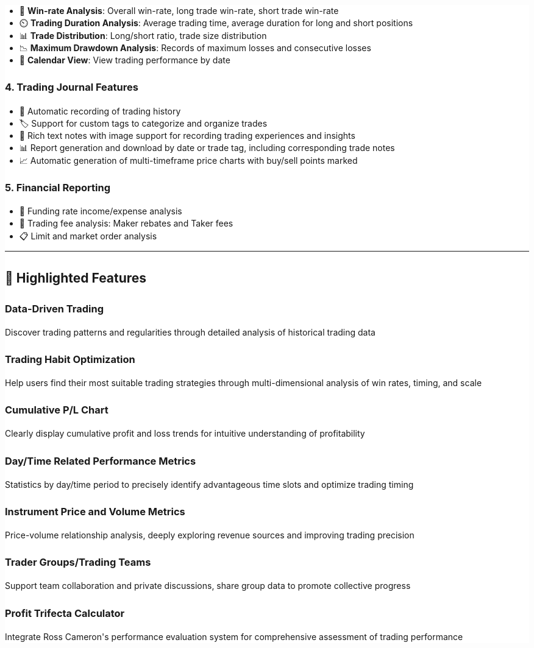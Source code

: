 - 🎯 **Win-rate Analysis**: Overall win-rate, long trade win-rate, short trade win-rate
- ⏲️ **Trading Duration Analysis**: Average trading time, average duration for long and short positions
- 📊 **Trade Distribution**: Long/short ratio, trade size distribution
- 📉 **Maximum Drawdown Analysis**: Records of maximum losses and consecutive losses
- 📅 **Calendar View**: View trading performance by date

### 4. Trading Journal Features

- 📝 Automatic recording of trading history
- 🏷️ Support for custom tags to categorize and organize trades
- 📒 Rich text notes with image support for recording trading experiences and insights
- 📊 Report generation and download by date or trade tag, including corresponding trade notes
- 📈 Automatic generation of multi-timeframe price charts with buy/sell points marked

### 5. Financial Reporting

- 💸 Funding rate income/expense analysis
- 💱 Trading fee analysis: Maker rebates and Taker fees
- 📋 Limit and market order analysis

---

## 🌟 Highlighted Features

### Data-Driven Trading
Discover trading patterns and regularities through detailed analysis of historical trading data

### Trading Habit Optimization
Help users find their most suitable trading strategies through multi-dimensional analysis of win rates, timing, and scale

### Cumulative P/L Chart
Clearly display cumulative profit and loss trends for intuitive understanding of profitability

### Day/Time Related Performance Metrics
Statistics by day/time period to precisely identify advantageous time slots and optimize trading timing

### Instrument Price and Volume Metrics
Price-volume relationship analysis, deeply exploring revenue sources and improving trading precision

### Trader Groups/Trading Teams
Support team collaboration and private discussions, share group data to promote collective progress

### Profit Trifecta Calculator
Integrate Ross Cameron's performance evaluation system for comprehensive assessment of trading performance
